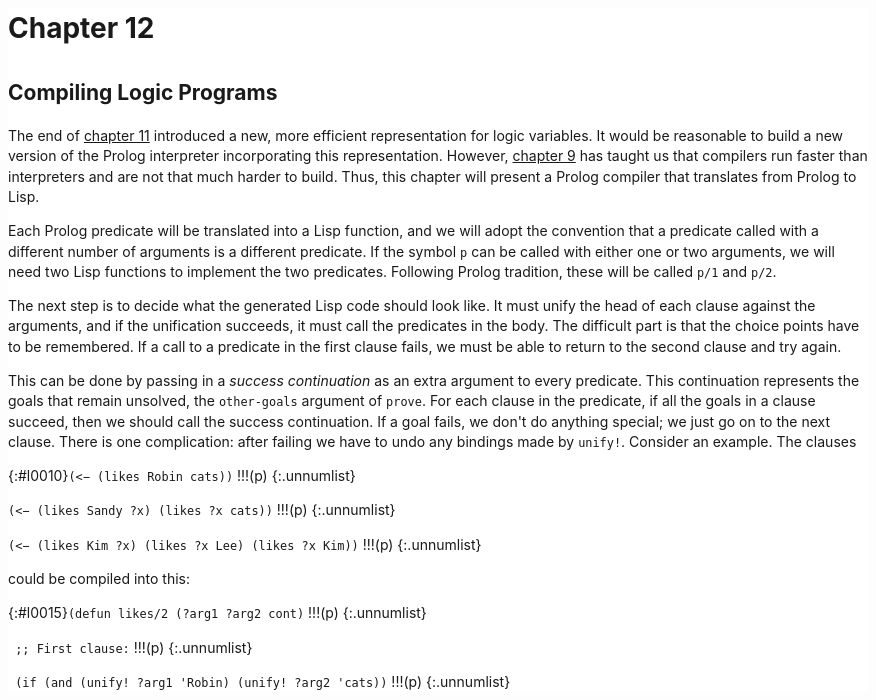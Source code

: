 # Chapter 12
## Compiling Logic Programs

The end of [chapter 11](B978008057115750011X.xhtml) introduced a new, more efficient representation for logic variables.
It would be reasonable to build a new version of the Prolog interpreter incorporating this representation.
However, [chapter 9](B9780080571157500091.xhtml) has taught us that compilers run faster than interpreters and are not that much harder to build.
Thus, this chapter will present a Prolog compiler that translates from Prolog to Lisp.

Each Prolog predicate will be translated into a Lisp function, and we will adopt the convention that a predicate called with a different number of arguments is a different predicate.
If the symbol `p` can be called with either one or two arguments, we will need two Lisp functions to implement the two predicates.
Following Prolog tradition, these will be called `p/1` and `p/2`.

The next step is to decide what the generated Lisp code should look like.
It must unify the head of each clause against the arguments, and if the unification succeeds, it must call the predicates in the body.
The difficult part is that the choice points have to be remembered.
If a call to a predicate in the first clause fails, we must be able to return to the second clause and try again.

This can be done by passing in a *success continuation* as an extra argument to every predicate.
This continuation represents the goals that remain unsolved, the `other-goals` argument of `prove`.
For each clause in the predicate, if all the goals in a clause succeed, then we should call the success continuation.
If a goal fails, we don't do anything special; we just go on to the next clause.
There is one complication: after failing we have to undo any bindings made by `unify!`.
Consider an example.
The clauses

[ ](#){:#l0010}`(<− (likes Robin cats))`
!!!(p) {:.unnumlist}

`(<− (likes Sandy ?x) (likes ?x cats))`
!!!(p) {:.unnumlist}

`(<− (likes Kim ?x) (likes ?x Lee) (likes ?x Kim))`
!!!(p) {:.unnumlist}

could be compiled into this:

[ ](#){:#l0015}`(defun likes/2 (?arg1 ?arg2 cont)`
!!!(p) {:.unnumlist}

` ;; First clause:`
!!!(p) {:.unnumlist}

` (if (and (unify!
?arg1 'Robin) (unify!
?arg2 'cats))`
!!!(p) {:.unnumlist}
